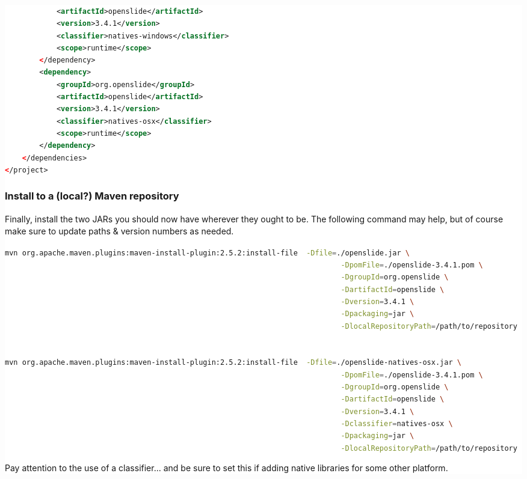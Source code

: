 ```xml
			<artifactId>openslide</artifactId>
			<version>3.4.1</version>
			<classifier>natives-windows</classifier>
			<scope>runtime</scope>
		</dependency>
		<dependency>
			<groupId>org.openslide</groupId>
			<artifactId>openslide</artifactId>
			<version>3.4.1</version>
			<classifier>natives-osx</classifier>
			<scope>runtime</scope>
		</dependency>
	</dependencies>
</project>
```

### Install to a (local?) Maven repository

Finally, install the two JARs you should now have wherever they ought to be.  The following command may help, but of course make sure to update paths & version numbers as needed.

```sh
mvn org.apache.maven.plugins:maven-install-plugin:2.5.2:install-file  -Dfile=./openslide.jar \
                                                                              -DpomFile=./openslide-3.4.1.pom \
                                                                              -DgroupId=org.openslide \
                                                                              -DartifactId=openslide \
                                                                              -Dversion=3.4.1 \
                                                                              -Dpackaging=jar \
                                                                              -DlocalRepositoryPath=/path/to/repository


mvn org.apache.maven.plugins:maven-install-plugin:2.5.2:install-file  -Dfile=./openslide-natives-osx.jar \
                                                                              -DpomFile=./openslide-3.4.1.pom \
                                                                              -DgroupId=org.openslide \
                                                                              -DartifactId=openslide \
                                                                              -Dversion=3.4.1 \
                                                                              -Dclassifier=natives-osx \
                                                                              -Dpackaging=jar \
                                                                              -DlocalRepositoryPath=/path/to/repository
```

Pay attention to the use of a classifier... and be sure to set this if adding native libraries for some other platform.
